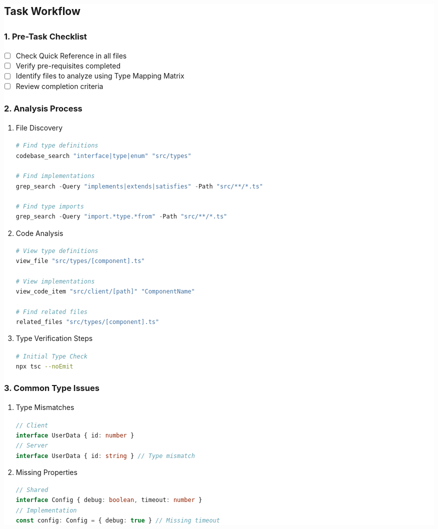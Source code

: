 
## Task Workflow

### 1. Pre-Task Checklist
- [ ] Check Quick Reference in all files
- [ ] Verify pre-requisites completed
- [ ] Identify files to analyze using Type Mapping Matrix
- [ ] Review completion criteria

### 2. Analysis Process
1. File Discovery
   ```powershell
   # Find type definitions
   codebase_search "interface|type|enum" "src/types"
   
   # Find implementations
   grep_search -Query "implements|extends|satisfies" -Path "src/**/*.ts"
   
   # Find type imports
   grep_search -Query "import.*type.*from" -Path "src/**/*.ts"
   ```

2. Code Analysis
   ```powershell
   # View type definitions
   view_file "src/types/[component].ts"
   
   # View implementations
   view_code_item "src/client/[path]" "ComponentName"
   
   # Find related files
   related_files "src/types/[component].ts"
   ```

3. Type Verification Steps
   ```bash
   # Initial Type Check
   npx tsc --noEmit
   ```

### 3. Common Type Issues
1. Type Mismatches
   ```typescript
   // Client
   interface UserData { id: number }
   // Server
   interface UserData { id: string } // Type mismatch
   ```

2. Missing Properties
   ```typescript
   // Shared
   interface Config { debug: boolean, timeout: number }
   // Implementation
   const config: Config = { debug: true } // Missing timeout
   ```
